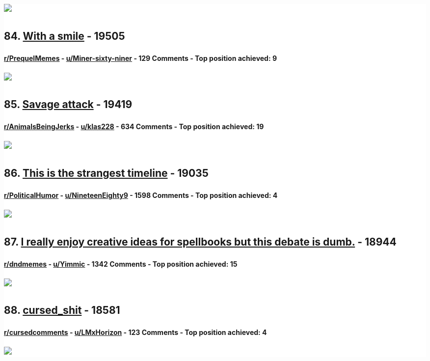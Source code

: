 <a href="https://i.redd.it/edpt9tqloc781.jpg"><img src="https://b.thumbs.redditmedia.com/A0Hhs3cX21Hkn71i-Gus_vHaUF6AiQroAlh-J8u-Y8k.jpg"></img></a>

## 84. [With a smile](http://reddit.com/r/PrequelMemes/comments/rmr9nz/with_a_smile/) - 19505
#### [r/PrequelMemes](http://reddit.com/r/PrequelMemes) - [u/Miner-sixty-niner](http://reddit.com/u/Miner-sixty-niner) - 129 Comments - Top position achieved: 9

<a href="https://i.redd.it/rqvkl0jk89781.jpg"><img src="https://b.thumbs.redditmedia.com/zvkD7LGE4YDrVtzYtI-4Ohmmi4_iBiVVATYi1Eji4To.jpg"></img></a>

## 85. [Savage attack](http://reddit.com/r/AnimalsBeingJerks/comments/rmvd4i/savage_attack/) - 19419
#### [r/AnimalsBeingJerks](http://reddit.com/r/AnimalsBeingJerks) - [u/klas228](http://reddit.com/u/klas228) - 634 Comments - Top position achieved: 19

<a href="https://v.redd.it/k4zwz7dgka781"><img src="https://b.thumbs.redditmedia.com/YiLIgPpFfapXStQp-NHvL0ddzGlOJuu24q14UgpmGak.jpg"></img></a>

## 86. [This is the strangest timeline](http://reddit.com/r/PoliticalHumor/comments/rn871k/this_is_the_strangest_timeline/) - 19035
#### [r/PoliticalHumor](http://reddit.com/r/PoliticalHumor) - [u/NineteenEighty9](http://reddit.com/u/NineteenEighty9) - 1598 Comments - Top position achieved: 4

<a href="https://i.redd.it/ofpijaedld781.jpg"><img src="https://b.thumbs.redditmedia.com/8CSc28YaY2GA_PiV2TkiMhpYSQep55uAZD8jHmmZjmE.jpg"></img></a>

## 87. [I really enjoy creative ideas for spellbooks but this debate is dumb.](http://reddit.com/r/dndmemes/comments/rmvisz/i_really_enjoy_creative_ideas_for_spellbooks_but/) - 18944
#### [r/dndmemes](http://reddit.com/r/dndmemes) - [u/Yimmic](http://reddit.com/u/Yimmic) - 1342 Comments - Top position achieved: 15

<a href="https://i.redd.it/0ppjcapzla781.png"><img src="https://b.thumbs.redditmedia.com/VbwesM9mMB4eDgAoZULuk9jrj8ObNtuHUTxqBrLrglQ.jpg"></img></a>

## 88. [cursed_shit](http://reddit.com/r/cursedcomments/comments/rmzrgk/cursed_shit/) - 18581
#### [r/cursedcomments](http://reddit.com/r/cursedcomments) - [u/LMxHorizon](http://reddit.com/u/LMxHorizon) - 123 Comments - Top position achieved: 4

<a href="https://i.redd.it/90o7b4bhnb781.jpg"><img src="https://b.thumbs.redditmedia.com/5IoPOxrMHxtE3Iwp2S4CkzswbeJfAQEQb_oYvu-Rq3o.jpg"></img></a>
